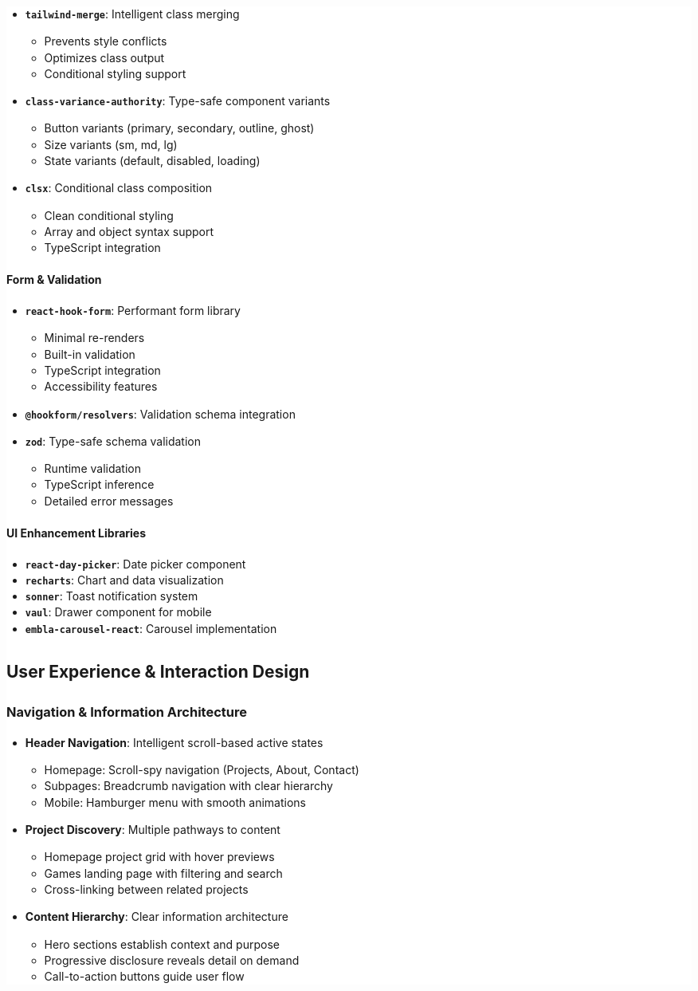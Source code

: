 - **`tailwind-merge`**: Intelligent class merging
  - Prevents style conflicts
  - Optimizes class output
  - Conditional styling support

- **`class-variance-authority`**: Type-safe component variants
  - Button variants (primary, secondary, outline, ghost)
  - Size variants (sm, md, lg)
  - State variants (default, disabled, loading)

- **`clsx`**: Conditional class composition
  - Clean conditional styling
  - Array and object syntax support
  - TypeScript integration

#### Form & Validation
- **`react-hook-form`**: Performant form library
  - Minimal re-renders
  - Built-in validation
  - TypeScript integration
  - Accessibility features

- **`@hookform/resolvers`**: Validation schema integration
- **`zod`**: Type-safe schema validation
  - Runtime validation
  - TypeScript inference
  - Detailed error messages

#### UI Enhancement Libraries
- **`react-day-picker`**: Date picker component
- **`recharts`**: Chart and data visualization
- **`sonner`**: Toast notification system
- **`vaul`**: Drawer component for mobile
- **`embla-carousel-react`**: Carousel implementation

## User Experience & Interaction Design

### Navigation & Information Architecture
- **Header Navigation**: Intelligent scroll-based active states
  - Homepage: Scroll-spy navigation (Projects, About, Contact)
  - Subpages: Breadcrumb navigation with clear hierarchy
  - Mobile: Hamburger menu with smooth animations

- **Project Discovery**: Multiple pathways to content
  - Homepage project grid with hover previews
  - Games landing page with filtering and search
  - Cross-linking between related projects

- **Content Hierarchy**: Clear information architecture
  - Hero sections establish context and purpose
  - Progressive disclosure reveals detail on demand
  - Call-to-action buttons guide user flow
